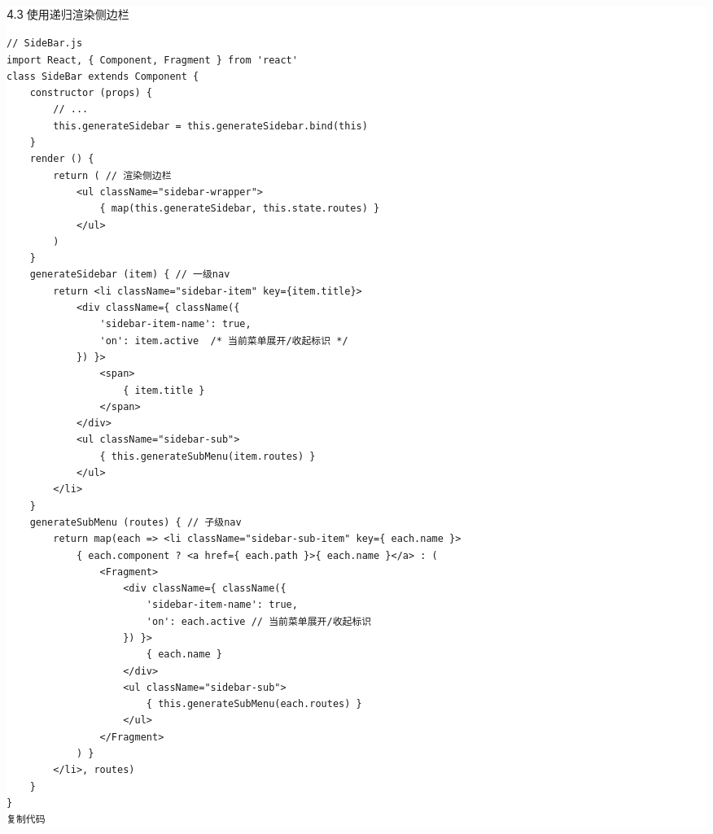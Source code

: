 ```
```

4.3 使用递归渲染侧边栏

```
// SideBar.js
import React, { Component, Fragment } from 'react'
class SideBar extends Component {
    constructor (props) {
        // ...
        this.generateSidebar = this.generateSidebar.bind(this)
    }
    render () {
        return ( // 渲染侧边栏
            <ul className="sidebar-wrapper">
                { map(this.generateSidebar, this.state.routes) }
            </ul>
        )
    }
    generateSidebar (item) { // 一级nav
        return <li className="sidebar-item" key={item.title}>
            <div className={ className({
                'sidebar-item-name': true,
                'on': item.active  /* 当前菜单展开/收起标识 */
            }) }>
                <span>
                    { item.title }
                </span>
            </div>
            <ul className="sidebar-sub">
                { this.generateSubMenu(item.routes) }
            </ul>
        </li>
    }
    generateSubMenu (routes) { // 子级nav
        return map(each => <li className="sidebar-sub-item" key={ each.name }>
            { each.component ? <a href={ each.path }>{ each.name }</a> : (
                <Fragment>
                    <div className={ className({
                        'sidebar-item-name': true,
                        'on': each.active // 当前菜单展开/收起标识
                    }) }>
                        { each.name }
                    </div>
                    <ul className="sidebar-sub">
                        { this.generateSubMenu(each.routes) }
                    </ul>
                </Fragment>
            ) }
        </li>, routes)
    }
}
复制代码
```
